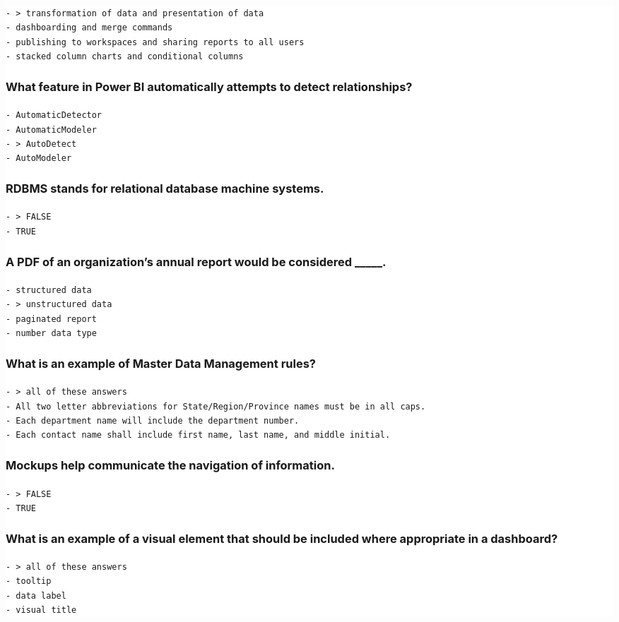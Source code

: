    - > transformation of data and presentation of data
    - dashboarding and merge commands
    - publishing to workspaces and sharing reports to all users
    - stacked column charts and conditional columns




### What feature in Power BI automatically attempts to detect relationships?

    - AutomaticDetector
    - AutomaticModeler
    - > AutoDetect
    - AutoModeler



### RDBMS stands for relational database machine systems.

    - > FALSE
    - TRUE



### A PDF of an organization’s annual report would be considered _____.

    - structured data
    - > unstructured data
    - paginated report
    - number data type




### What is an example of Master Data Management rules?

    - > all of these answers
    - All two letter abbreviations for State/Region/Province names must be in all caps.
    - Each department name will include the department number.
    - Each contact name shall include first name, last name, and middle initial.




### Mockups help communicate the navigation of information.

    - > FALSE
    - TRUE



### What is an example of a visual element that should be included where appropriate in a dashboard?

    - > all of these answers
    - tooltip
    - data label
    - visual title
